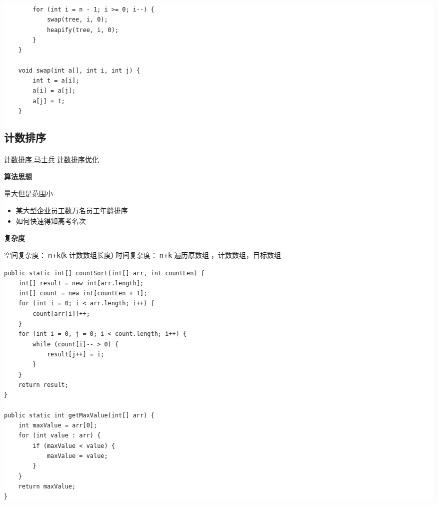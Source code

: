 ```
        for (int i = n - 1; i >= 0; i--) {
            swap(tree, i, 0);
            heapify(tree, i, 0);
        }
    }

    void swap(int a[], int i, int j) {
        int t = a[i];
        a[i] = a[j];
        a[j] = t;
    }
```

## 计数排序

[计数排序 马士兵](https://www.bilibili.com/video/BV1Wb41157ed?from=search&seid=8679075427042172780)
[计数排序优化](https://blog.csdn.net/xiaoYuDAxiao/article/details/102908925)

**算法思想**

量大但是范围小

- 某大型企业员工数万名员工年龄排序
- 如何快速得知高考名次

**复杂度**

空间复杂度： n+k(k 计数数组长度)   时间复杂度： n+k  遍历原数组  ，计数数组，目标数组

```
public static int[] countSort(int[] arr, int countLen) {
    int[] result = new int[arr.length];
    int[] count = new int[countLen + 1];
    for (int i = 0; i < arr.length; i++) {
        count[arr[i]]++;
    }
    for (int i = 0, j = 0; i < count.length; i++) {
        while (count[i]-- > 0) {
            result[j++] = i;
        }
    }
    return result;
}

public static int getMaxValue(int[] arr) {
    int maxValue = arr[0];
    for (int value : arr) {
        if (maxValue < value) {
            maxValue = value;
        }
    }
    return maxValue;
}
```
